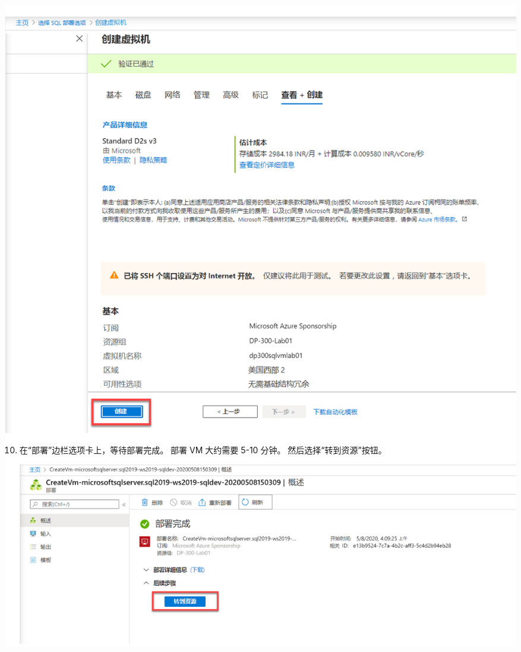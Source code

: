 ‎ ![图片 18](../images/dp-3300-module-11-lab-18.png)


10. 在“部署”边栏选项卡上，等待部署完成。 部署 VM 大约需要 5-10 分钟。 然后选择“转到资源”按钮。 

    ![图片 19](../images/dp-3300-module-11-lab-19.png)
